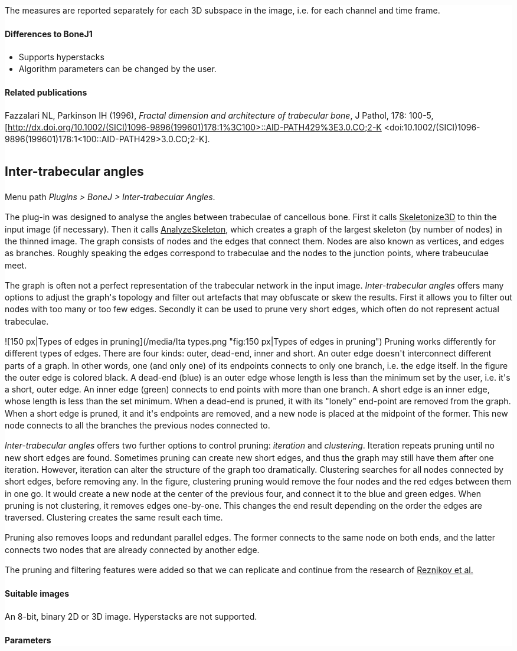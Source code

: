 The measures are reported separately for each 3D subspace in the image, i.e. for each channel and time frame.

#### Differences to BoneJ1

-   Supports hyperstacks
-   Algorithm parameters can be changed by the user.

#### Related publications

Fazzalari NL, Parkinson IH (1996), *Fractal dimension and architecture of trabecular bone*, J Pathol, 178: 100-5, \[http://dx.doi.org/10.1002/(SICI)1096-9896(199601)178:1%3C100>::AID-PATH429%3E3.0.CO;2-K <doi:10.1002/(SICI)1096-9896(199601)178:1&lt;100::AID-PATH429&gt;3.0.CO;2-K\].

Inter-trabecular angles
-----------------------

Menu path *Plugins &gt; BoneJ &gt; Inter-trabecular Angles*.

The plug-in was designed to analyse the angles between trabeculae of cancellous bone. First it calls [Skeletonize3D](/plugins/skeletonize3d) to thin the input image (if necessary). Then it calls [AnalyzeSkeleton](/plugins/analyze-skeleton), which creates a graph of the largest skeleton (by number of nodes) in the thinned image. The graph consists of nodes and the edges that connect them. Nodes are also known as vertices, and edges as branches. Roughly speaking the edges correspond to trabeculae and the nodes to the junction points, where trabeuculae meet.

The graph is often not a perfect representation of the trabecular network in the input image. *Inter-trabecular angles* offers many options to adjust the graph's topology and filter out artefacts that may obfuscate or skew the results. First it allows you to filter out nodes with too many or too few edges. Secondly it can be used to prune very short edges, which often do not represent actual trabeculae.

![150 px\|Types of edges in pruning](/media/Ita types.png "fig:150 px|Types of edges in pruning") Pruning works differently for different types of edges. There are four kinds: outer, dead-end, inner and short. An outer edge doesn't interconnect different parts of a graph. In other words, one (and only one) of its endpoints connects to only one branch, i.e. the edge itself. In the figure the outer edge is colored black. A dead-end (blue) is an outer edge whose length is less than the minimum set by the user, i.e. it's a short, outer edge. An inner edge (green) connects to end points with more than one branch. A short edge is an inner edge, whose length is less than the set minimum. When a dead-end is pruned, it with its "lonely" end-point are removed from the graph. When a short edge is pruned, it and it's endpoints are removed, and a new node is placed at the midpoint of the former. This new node connects to all the branches the previous nodes connected to.

*Inter-trabecular angles* offers two further options to control pruning: *iteration* and *clustering*. Iteration repeats pruning until no new short edges are found. Sometimes pruning can create new short edges, and thus the graph may still have them after one iteration. However, iteration can alter the structure of the graph too dramatically. Clustering searches for all nodes connected by short edges, before removing any. In the figure, clustering pruning would remove the four nodes and the red edges between them in one go. It would create a new node at the center of the previous four, and connect it to the blue and green edges. When pruning is not clustering, it removes edges one-by-one. This changes the end result depending on the order the edges are traversed. Clustering creates the same result each time.

Pruning also removes loops and redundant parallel edges. The former connects to the same node on both ends, and the latter connects two nodes that are already connected by another edge.

The pruning and filtering features were added so that we can replicate and continue from the research of [Reznikov et al.](https://doi.org/10.1016/j.actbio.2016.08.040)

#### Suitable images

An 8-bit, binary 2D or 3D image. Hyperstacks are not supported.

#### Parameters
